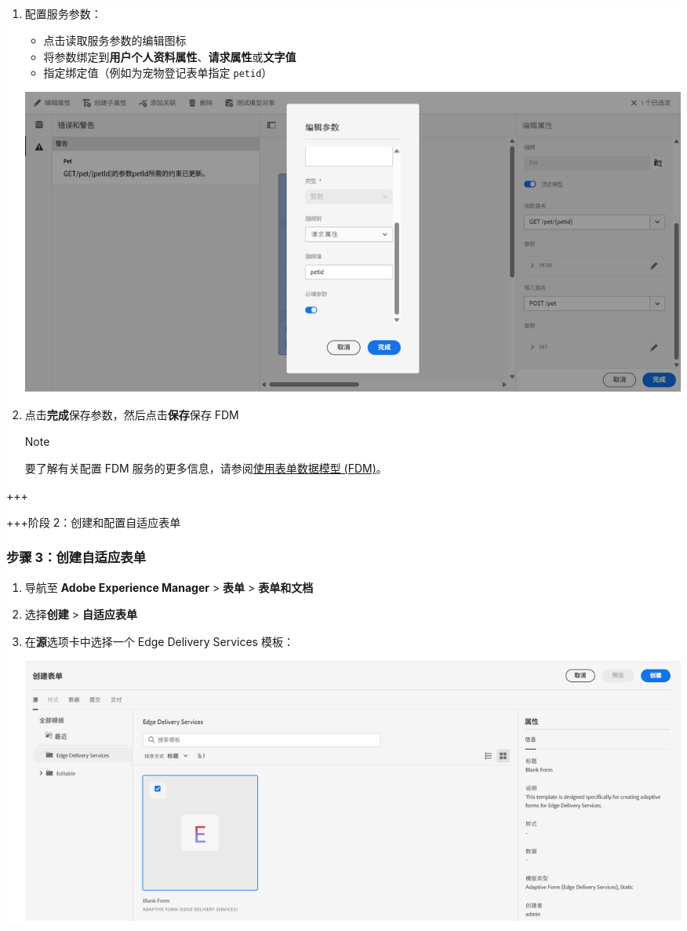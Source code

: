 1. 配置服务参数：

   - 点击读取服务参数的编辑图标
   - 将参数绑定到&#x200B;**用户个人资料属性**、**请求属性**&#x200B;或&#x200B;**文字值**
   - 指定绑定值（例如为宠物登记表单指定 `petid`）

   ![配置宠物 ID 参数](/help/edge/docs/forms/universal-editor/assets/pet-id-arguments.png)

1. 点击&#x200B;**完成**&#x200B;保存参数，然后点击&#x200B;**保存**&#x200B;保存 FDM

   >[!NOTE]
   >
   > 要了解有关配置 FDM 服务的更多信息，请参阅[使用表单数据模型 (FDM)](/help/forms/work-with-form-data-model.md)。

+++

+++阶段 2：创建和配置自适应表单

### 步骤 3：创建自适应表单

1. 导航至 **Adobe Experience Manager** > **表单** > **表单和文档**
1. 选择&#x200B;**创建** > **自适应表单**
1. 在&#x200B;**源**&#x200B;选项卡中选择一个 Edge Delivery Services 模板：

   ![Edge Delivery Services 模板](/help/edge/assets/create-eds-forms.png)
